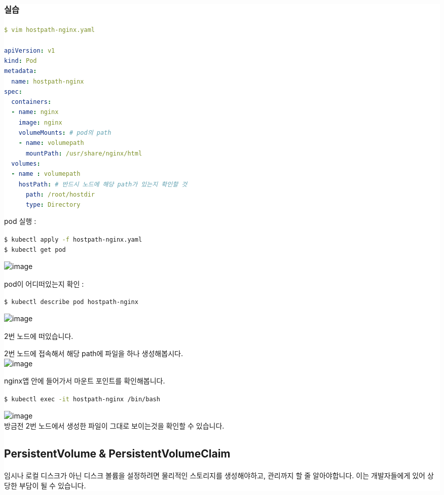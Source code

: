 ### 실습

~~~yaml
$ vim hostpath-nginx.yaml

apiVersion: v1
kind: Pod
metadata:
  name: hostpath-nginx
spec:
  containers:
  - name: nginx
    image: nginx
    volumeMounts: # pod의 path
    - name: volumepath
      mountPath: /usr/share/nginx/html
  volumes:
  - name : volumepath
    hostPath: # 반드시 노드에 해당 path가 있는지 확인할 것
      path: /root/hostdir
      type: Directory
~~~

pod 실행 :   
~~~sh
$ kubectl apply -f hostpath-nginx.yaml
$ kubectl get pod
~~~
![image](https://user-images.githubusercontent.com/15958325/70773891-07caa680-1dbc-11ea-8e07-59825bb596ec.png)  


pod이 어디떠있는지 확인 :  
~~~sh
$ kubectl describe pod hostpath-nginx
~~~
![image](https://user-images.githubusercontent.com/15958325/70773928-2a5cbf80-1dbc-11ea-8ef8-77d222c838bb.png)  

2번 노드에 떠있습니다.  

2번 노드에 접속해서 해당 path에 파일을 하나 생성해봅시다.  
![image](https://user-images.githubusercontent.com/15958325/70773982-482a2480-1dbc-11ea-9bd5-d3c991211091.png)  


nginx앱 안에 들어가서 마운트 포인트를 확인해봅니다.  
~~~sh
$ kubectl exec -it hostpath-nginx /bin/bash
~~~
![image](https://user-images.githubusercontent.com/15958325/70774033-6a23a700-1dbc-11ea-9f45-25c37b2e7f7d.png)  
방금전 2번 노드에서 생성한 파일이 그대로 보이는것을 확인할 수 있습니다.  

## PersistentVolume & PersistentVolumeClaim
임시나 로컬 디스크가 아닌 디스크 볼륨을 설정하려면 물리적인 스토리지를 생성해야하고, 관리까지 할 줄 알아야합니다. 이는 개발자들에게 있어 상당한 부담이 될 수 있습니다.   
